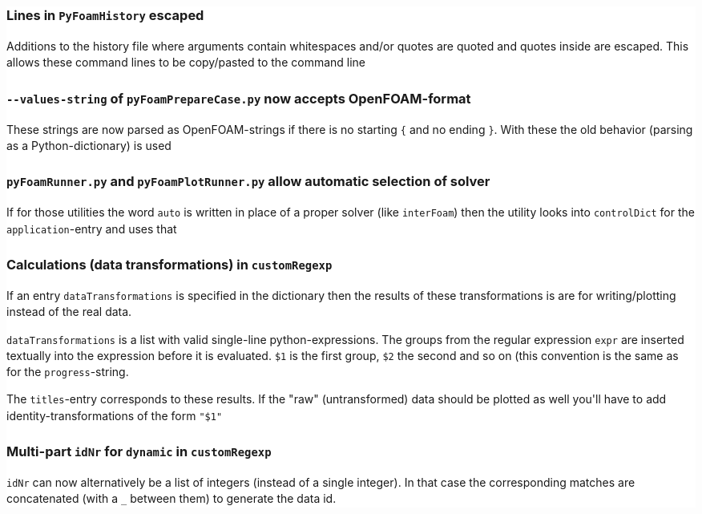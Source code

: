 
<a id="orgc12e472"></a>

### Lines in `PyFoamHistory` escaped

Additions to the history file where arguments contain whitespaces
and/or quotes are quoted and quotes inside are escaped. This
allows these command lines to be copy/pasted to the command line


<a id="org992a677"></a>

### `--values-string` of `pyFoamPrepareCase.py` now accepts OpenFOAM-format

These strings are now parsed as OpenFOAM-strings if there is no
starting `{` and no ending `}`. With these the old behavior
(parsing as a Python-dictionary) is used


<a id="org59bbcf8"></a>

### `pyFoamRunner.py` and `pyFoamPlotRunner.py` allow automatic selection of solver

If for those utilities the word `auto` is written in place of a
proper solver (like `interFoam`) then the utility looks into
`controlDict` for the `application`-entry and uses that


<a id="org2f1726a"></a>

### Calculations (data transformations) in `customRegexp`

If an entry `dataTransformations` is specified in the dictionary
then the results of these transformations is are for
writing/plotting instead of the real data.

`dataTransformations` is a list with valid single-line
python-expressions. The groups from the regular expression `expr`
are inserted textually into the expression before it is
evaluated. `$1` is the first group, `$2` the second and so on
(this convention is the same as for the `progress`-string.

The `titles`-entry corresponds to these results. If the "raw"
(untransformed) data should be plotted as well you'll have to add
identity-transformations of the form `"$1"`


<a id="org8a8a931"></a>

### Multi-part `idNr` for `dynamic` in `customRegexp`

`idNr` can now alternatively be a list of integers (instead of a
single integer). In that case the corresponding matches are
concatenated (with a `_` between them) to generate the data id.
